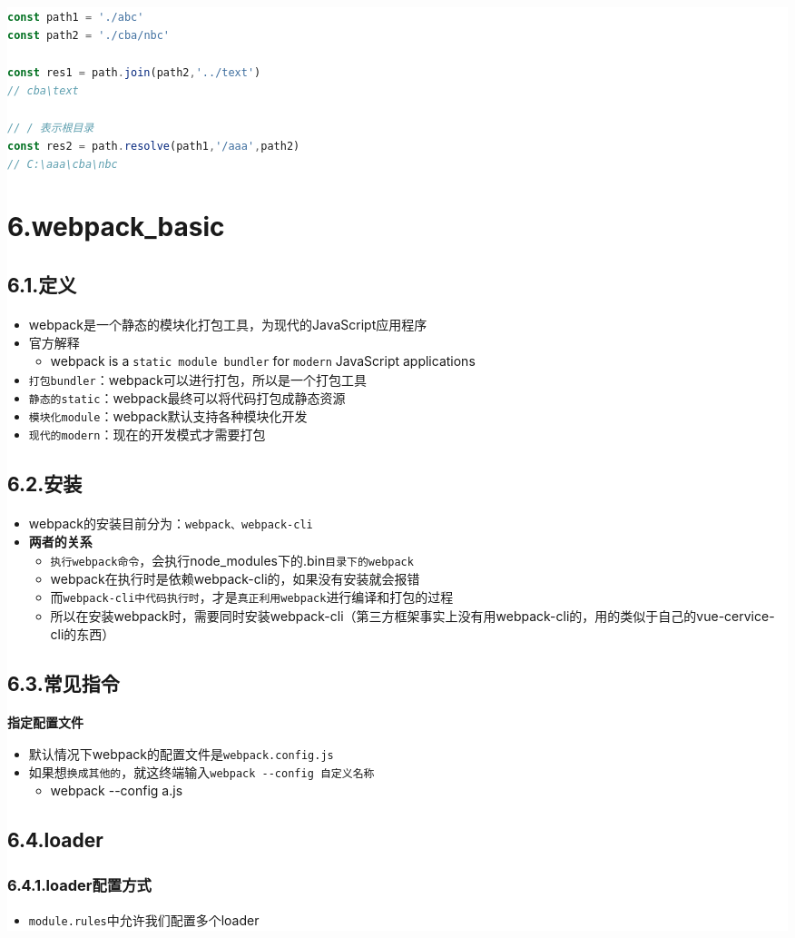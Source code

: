 ```javascript
const path1 = './abc'
const path2 = './cba/nbc'

const res1 = path.join(path2,'../text')
// cba\text

// / 表示根目录
const res2 = path.resolve(path1,'/aaa',path2)
// C:\aaa\cba\nbc


```



# 6.webpack_basic

## 6.1.定义

* webpack是一个静态的模块化打包工具，为现代的JavaScript应用程序
* 官方解释
  * webpack is a `static module bundler` for `modern` JavaScript applications
* `打包bundler`：webpack可以进行打包，所以是一个打包工具
* `静态的static`：webpack最终可以将代码打包成静态资源
* `模块化module`：webpack默认支持各种模块化开发
* `现代的modern`：现在的开发模式才需要打包

## 6.2.安装

* webpack的安装目前分为：`webpack、webpack-cli`
* **两者的关系**
  * `执行webpack命令`，会执行node_modules下的.bin`目录下的webpack`
  * webpack在执行时是依赖webpack-cli的，如果没有安装就会报错
  * 而`webpack-cli中代码执行时`，才是`真正利用webpack`进行编译和打包的过程
  * 所以在安装webpack时，需要同时安装webpack-cli（第三方框架事实上没有用webpack-cli的，用的类似于自己的vue-cervice-cli的东西）

## 6.3.常见指令

**指定配置文件**

* 默认情况下webpack的配置文件是`webpack.config.js`
* 如果想`换成其他的`，就这终端输入`webpack --config 自定义名称`
  * webpack --config a.js

## 6.4.loader

### 6.4.1.loader配置方式

* `module.rules`中允许我们配置多个loader
